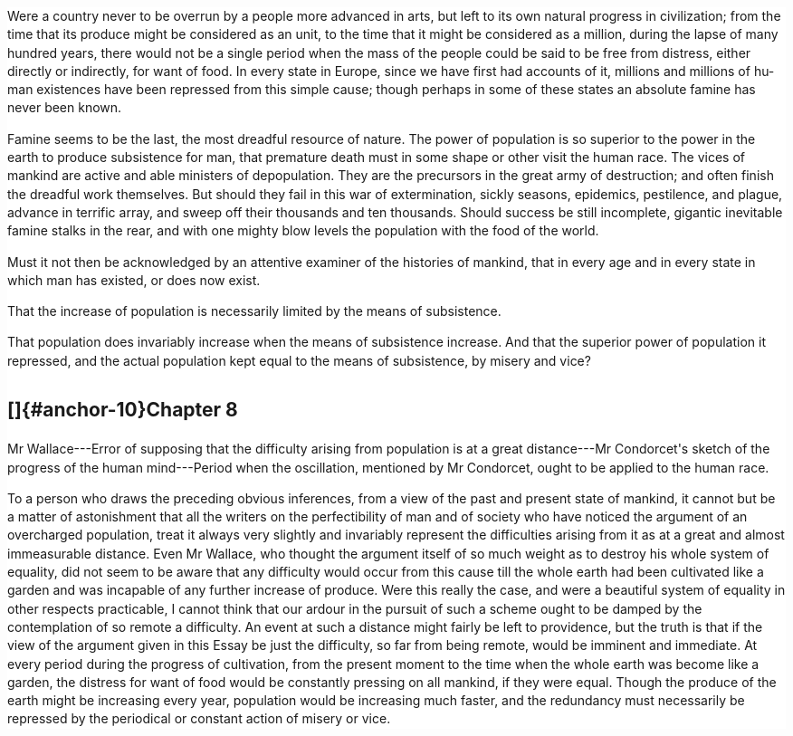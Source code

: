 Were a country never to be overrun by a people more ad­vanced in arts,
but left to its own natural progress in civilization; from the time that
its produce might be considered as an unit, to the time that it might be
considered as a million, during the lapse of many hundred years, there
would not be a single period when the mass of the people could be said
to be free from distress, either directly or indirectly, for want of
food. In every state in Europe, since we have first had accounts of it,
millions and millions of hu­man existences have been repressed from this
simple cause; though perhaps in some of these states an absolute famine
has never been known.

Famine seems to be the last, the most dreadful resource of nature. The
power of population is so superior to the power in the earth to produce
subsistence for man, that premature death must in some shape or other
visit the human race. The vices of mankind are active and able ministers
of depopulation. They are the precur­sors in the great army of
destruction; and often finish the dreadful work themselves. But should
they fail in this war of extermination, sickly seasons, epidemics,
pestilence, and plague, advance in ter­rific array, and sweep off their
thousands and ten thousands. Should success be still incomplete,
gigantic inevitable famine stalks in the rear, and with one mighty blow
levels the population with the food of the world.

Must it not then be acknowledged by an attentive examiner of the
histories of mankind, that in every age and in every state in which man
has existed, or does now exist.

That the increase of population is necessarily limited by the means of
subsistence.

That population does invariably increase when the means of subsistence
increase. And that the superior power of population it repressed, and
the actual population kept equal to the means of subsistence, by misery
and vice?

[]{#anchor-10}Chapter 8
-----------------------

Mr Wallace---Error of supposing that the difficulty arising from
population is at a great distance---Mr Condorcet\'s sketch of the
progress of the human mind---Period when the oscillation, mentioned by
Mr Condorcet, ought to be applied to the hu­man race.

To a person who draws the preceding obvious inferences, from a view of
the past and present state of mankind, it cannot but be a matter of
astonishment that all the writers on the perfectibil­ity of man and of
society who have noticed the argument of an overcharged population,
treat it always very slightly and invari­ably represent the difficulties
arising from it as at a great and al­most immeasurable distance. Even Mr
Wallace, who thought the argument itself of so much weight as to destroy
his whole system of equality, did not seem to be aware that any
difficulty would oc­cur from this cause till the whole earth had been
cultivated like a garden and was incapable of any further increase of
produce. Were this really the case, and were a beautiful system of
equality in other respects practicable, I cannot think that our ardour
in the pursuit of such a scheme ought to be damped by the contemplation
of so remote a difficulty. An event at such a distance might fairly be
left to providence, but the truth is that if the view of the argu­ment
given in this Essay be just the difficulty, so far from being re­mote,
would be imminent and immediate. At every period during the progress of
cultivation, from the present moment to the time when the whole earth
was become like a garden, the distress for want of food would be
constantly pressing on all mankind, if they were equal. Though the
produce of the earth might be increasing every year, population would be
increasing much faster, and the redundancy must necessarily be repressed
by the periodical or constant action of misery or vice.
